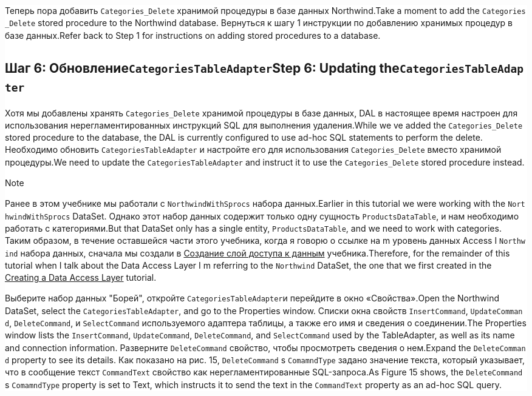 <span data-ttu-id="c3cf7-259">Теперь пора добавить `Categories_Delete` хранимой процедуры в базе данных Northwind.</span><span class="sxs-lookup"><span data-stu-id="c3cf7-259">Take a moment to add the `Categories_Delete` stored procedure to the Northwind database.</span></span> <span data-ttu-id="c3cf7-260">Вернуться к шагу 1 инструкции по добавлению хранимых процедур в базе данных.</span><span class="sxs-lookup"><span data-stu-id="c3cf7-260">Refer back to Step 1 for instructions on adding stored procedures to a database.</span></span>

## <a name="step-6-updating-thecategoriestableadapter"></a><span data-ttu-id="c3cf7-261">Шаг 6: Обновление`CategoriesTableAdapter`</span><span class="sxs-lookup"><span data-stu-id="c3cf7-261">Step 6: Updating the`CategoriesTableAdapter`</span></span>

<span data-ttu-id="c3cf7-262">Хотя мы добавлены хранять `Categories_Delete` хранимой процедуры в базе данных, DAL в настоящее время настроен для использования нерегламентированных инструкций SQL для выполнения удаления.</span><span class="sxs-lookup"><span data-stu-id="c3cf7-262">While we ve added the `Categories_Delete` stored procedure to the database, the DAL is currently configured to use ad-hoc SQL statements to perform the delete.</span></span> <span data-ttu-id="c3cf7-263">Необходимо обновить `CategoriesTableAdapter` и настройте его для использования `Categories_Delete` вместо хранимой процедуры.</span><span class="sxs-lookup"><span data-stu-id="c3cf7-263">We need to update the `CategoriesTableAdapter` and instruct it to use the `Categories_Delete` stored procedure instead.</span></span>

> [!NOTE]
> <span data-ttu-id="c3cf7-264">Ранее в этом учебнике мы работали с `NorthwindWithSprocs` набора данных.</span><span class="sxs-lookup"><span data-stu-id="c3cf7-264">Earlier in this tutorial we were working with the `NorthwindWithSprocs` DataSet.</span></span> <span data-ttu-id="c3cf7-265">Однако этот набор данных содержит только одну сущность `ProductsDataTable`, и нам необходимо работать с категориями.</span><span class="sxs-lookup"><span data-stu-id="c3cf7-265">But that DataSet only has a single entity, `ProductsDataTable`, and we need to work with categories.</span></span> <span data-ttu-id="c3cf7-266">Таким образом, в течение оставшейся части этого учебника, когда я говорю о ссылке на m уровень данных Access I `Northwind` набора данных, сначала мы создали в [Создание слой доступа к данным](../introduction/creating-a-data-access-layer-vb.md) учебника.</span><span class="sxs-lookup"><span data-stu-id="c3cf7-266">Therefore, for the remainder of this tutorial when I talk about the Data Access Layer I m referring to the `Northwind` DataSet, the one that we first created in the [Creating a Data Access Layer](../introduction/creating-a-data-access-layer-vb.md) tutorial.</span></span>


<span data-ttu-id="c3cf7-267">Выберите набор данных "Борей", откройте `CategoriesTableAdapter`и перейдите в окно «Свойства».</span><span class="sxs-lookup"><span data-stu-id="c3cf7-267">Open the Northwind DataSet, select the `CategoriesTableAdapter`, and go to the Properties window.</span></span> <span data-ttu-id="c3cf7-268">Списки окна свойств `InsertCommand`, `UpdateCommand`, `DeleteCommand`, и `SelectCommand` используемого адаптера таблицы, а также его имя и сведения о соединении.</span><span class="sxs-lookup"><span data-stu-id="c3cf7-268">The Properties window lists the `InsertCommand`, `UpdateCommand`, `DeleteCommand`, and `SelectCommand` used by the TableAdapter, as well as its name and connection information.</span></span> <span data-ttu-id="c3cf7-269">Разверните `DeleteCommand` свойство, чтобы просмотреть сведения о нем.</span><span class="sxs-lookup"><span data-stu-id="c3cf7-269">Expand the `DeleteCommand` property to see its details.</span></span> <span data-ttu-id="c3cf7-270">Как показано на рис. 15, `DeleteCommand` s `ComamndType` задано значение текста, который указывает, что в сообщение текст `CommandText` свойство как нерегламентированные SQL-запроса.</span><span class="sxs-lookup"><span data-stu-id="c3cf7-270">As Figure 15 shows, the `DeleteCommand` s `ComamndType` property is set to Text, which instructs it to send the text in the `CommandText` property as an ad-hoc SQL query.</span></span>

